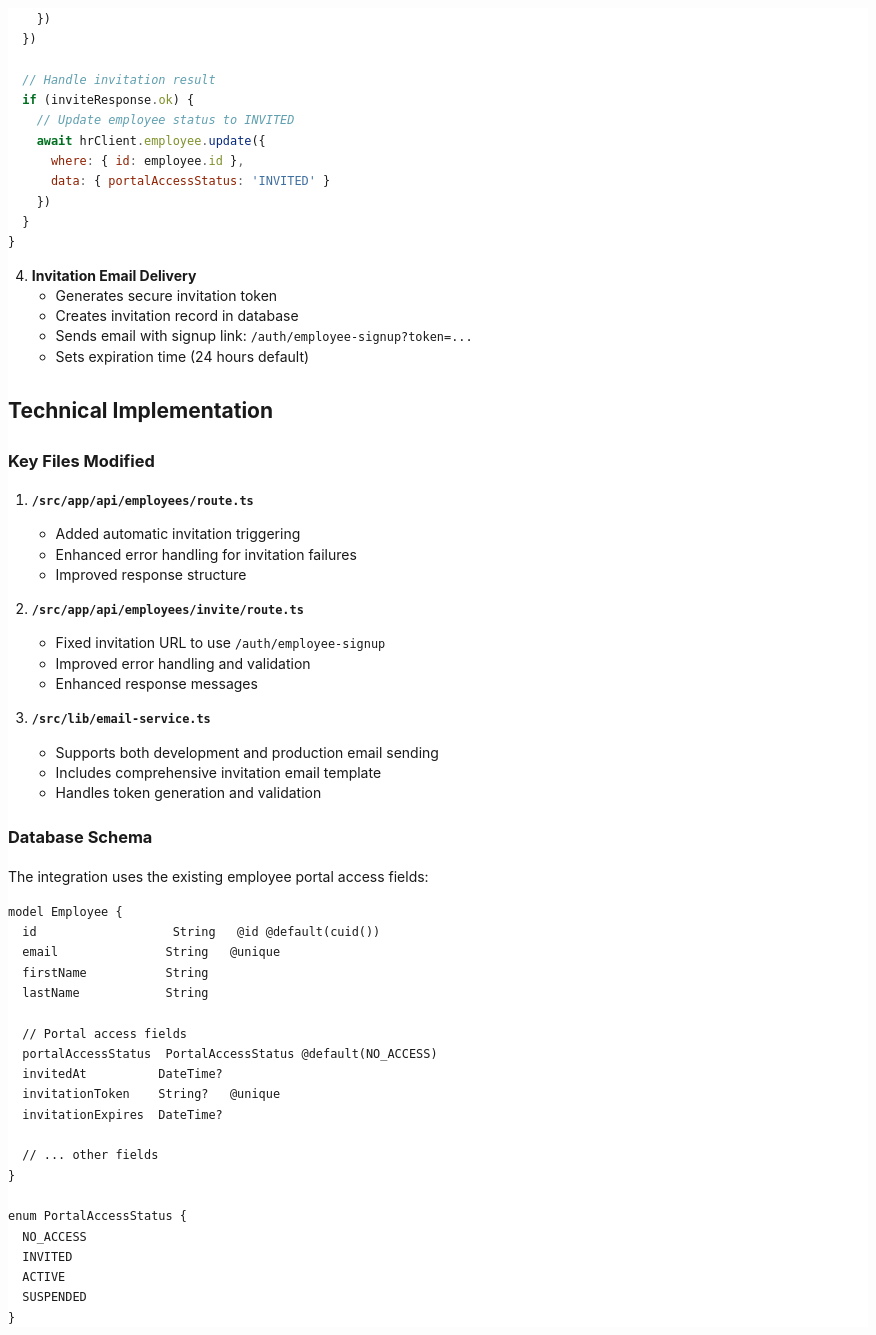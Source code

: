    ```javascript
       })
     })
     
     // Handle invitation result
     if (inviteResponse.ok) {
       // Update employee status to INVITED
       await hrClient.employee.update({
         where: { id: employee.id },
         data: { portalAccessStatus: 'INVITED' }
       })
     }
   }
   ```

4. **Invitation Email Delivery**
   - Generates secure invitation token
   - Creates invitation record in database
   - Sends email with signup link: `/auth/employee-signup?token=...`
   - Sets expiration time (24 hours default)

## Technical Implementation

### Key Files Modified

1. **`/src/app/api/employees/route.ts`**
   - Added automatic invitation triggering
   - Enhanced error handling for invitation failures
   - Improved response structure

2. **`/src/app/api/employees/invite/route.ts`**
   - Fixed invitation URL to use `/auth/employee-signup`
   - Improved error handling and validation
   - Enhanced response messages

3. **`/src/lib/email-service.ts`**
   - Supports both development and production email sending
   - Includes comprehensive invitation email template
   - Handles token generation and validation

### Database Schema

The integration uses the existing employee portal access fields:

```prisma
model Employee {
  id                   String   @id @default(cuid())
  email               String   @unique
  firstName           String
  lastName            String
  
  // Portal access fields
  portalAccessStatus  PortalAccessStatus @default(NO_ACCESS)
  invitedAt          DateTime?
  invitationToken    String?   @unique
  invitationExpires  DateTime?
  
  // ... other fields
}

enum PortalAccessStatus {
  NO_ACCESS
  INVITED
  ACTIVE
  SUSPENDED
}
```